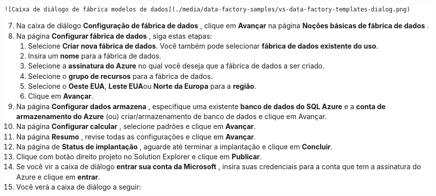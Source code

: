     ![Caixa de diálogo de fábrica modelos de dados](./media/data-factory-samples/vs-data-factory-templates-dialog.png) 
7. Na caixa de diálogo **Configuração de fábrica de dados** , clique em **Avançar** na página **Noções básicas de fábrica de dados** .
8. Na página **Configurar fábrica de dados** , siga estas etapas: 
    1. Selecione **Criar nova fábrica de dados**. Você também pode selecionar **fábrica de dados existente do uso**.
    2. Insira um **nome** para a fábrica de dados.
    3. Selecione a **assinatura do Azure** no qual você deseja que a fábrica de dados a ser criado. 
    4. Selecione o **grupo de recursos** para a fábrica de dados.
    5. Selecione o **Oeste EUA**, **Leste EUA**ou **Norte da Europa** para a **região**.
    6. Clique em **Avançar**. 
9. Na página **Configurar dados armazena** , especifique uma existente **banco de dados do SQL Azure** e a **conta de armazenamento do Azure** (ou) criar/armazenamento de banco de dados e clique em Avançar. 
10. Na página **Configurar calcular** , selecione padrões e clique em **Avançar**. 
11. Na página **Resumo** , revise todas as configurações e clique em **Avançar**. 
12. Na página de **Status de implantação** , aguarde até terminar a implantação e clique em **Concluir**.
13. Clique com botão direito projeto no Solution Explorer e clique em **Publicar**. 
19. Se você vir a caixa de diálogo **entrar sua conta da Microsoft** , insira suas credenciais para a conta que tem a assinatura do Azure e clique em **entrar**.
20. Você verá a caixa de diálogo a seguir:
